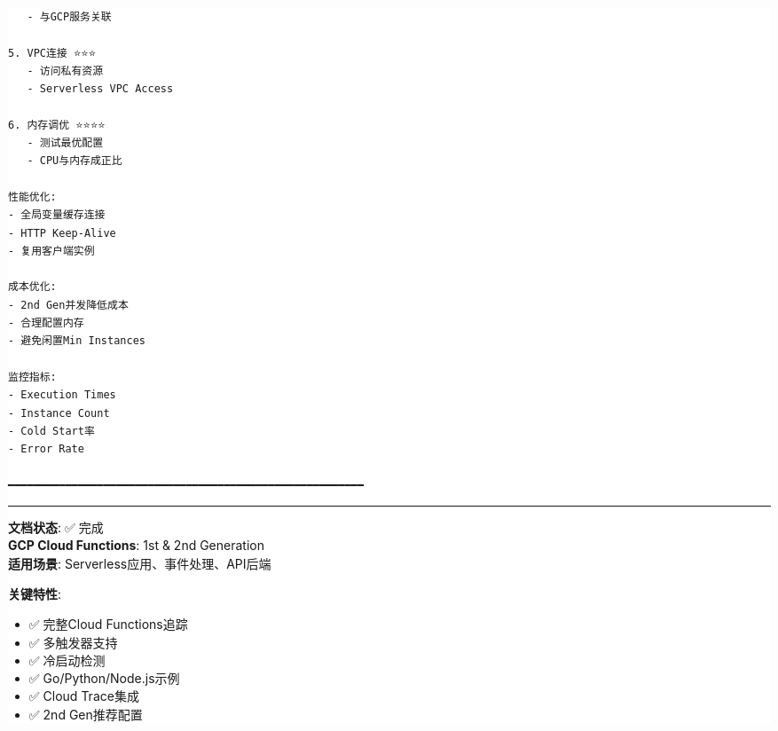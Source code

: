 ```text
   - 与GCP服务关联

5. VPC连接 ⭐⭐⭐
   - 访问私有资源
   - Serverless VPC Access

6. 内存调优 ⭐⭐⭐⭐
   - 测试最优配置
   - CPU与内存成正比

性能优化:
- 全局变量缓存连接
- HTTP Keep-Alive
- 复用客户端实例

成本优化:
- 2nd Gen并发降低成本
- 合理配置内存
- 避免闲置Min Instances

监控指标:
- Execution Times
- Instance Count
- Cold Start率
- Error Rate

━━━━━━━━━━━━━━━━━━━━━━━━━━━━━━━━━━━━━━━━━━━━━━━━━━━━━━━━
```

---

**文档状态**: ✅ 完成  
**GCP Cloud Functions**: 1st & 2nd Generation  
**适用场景**: Serverless应用、事件处理、API后端

**关键特性**:

- ✅ 完整Cloud Functions追踪
- ✅ 多触发器支持
- ✅ 冷启动检测
- ✅ Go/Python/Node.js示例
- ✅ Cloud Trace集成
- ✅ 2nd Gen推荐配置
